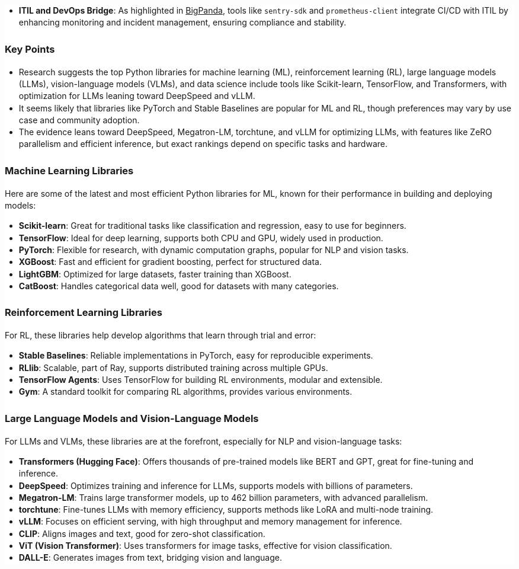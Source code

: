 - **ITIL and DevOps Bridge**: As highlighted in [BigPanda](https://www.bigpanda.io), tools like `sentry-sdk` and `prometheus-client` integrate CI/CD with ITIL by enhancing monitoring and incident management, ensuring compliance and stability.[](https://www.bigpanda.io/blog/essential-guide-to-cicd-itil/)

### Key Points
- Research suggests the top Python libraries for machine learning (ML), reinforcement learning (RL), large language models (LLMs), vision-language models (VLMs), and data science include tools like Scikit-learn, TensorFlow, and Transformers, with optimization for LLMs leaning toward DeepSpeed and vLLM.
- It seems likely that libraries like PyTorch and Stable Baselines are popular for ML and RL, though preferences may vary by use case and community adoption.
- The evidence leans toward DeepSpeed, Megatron-LM, torchtune, and vLLM for optimizing LLMs, with features like ZeRO parallelism and efficient inference, but exact rankings depend on specific tasks and hardware.

### Machine Learning Libraries
Here are some of the latest and most efficient Python libraries for ML, known for their performance in building and deploying models:
- **Scikit-learn**: Great for traditional tasks like classification and regression, easy to use for beginners.
- **TensorFlow**: Ideal for deep learning, supports both CPU and GPU, widely used in production.
- **PyTorch**: Flexible for research, with dynamic computation graphs, popular for NLP and vision tasks.
- **XGBoost**: Fast and efficient for gradient boosting, perfect for structured data.
- **LightGBM**: Optimized for large datasets, faster training than XGBoost.
- **CatBoost**: Handles categorical data well, good for datasets with many categories.

### Reinforcement Learning Libraries
For RL, these libraries help develop algorithms that learn through trial and error:
- **Stable Baselines**: Reliable implementations in PyTorch, easy for reproducible experiments.
- **RLlib**: Scalable, part of Ray, supports distributed training across multiple GPUs.
- **TensorFlow Agents**: Uses TensorFlow for building RL environments, modular and extensible.
- **Gym**: A standard toolkit for comparing RL algorithms, provides various environments.

### Large Language Models and Vision-Language Models
For LLMs and VLMs, these libraries are at the forefront, especially for NLP and vision-language tasks:
- **Transformers (Hugging Face)**: Offers thousands of pre-trained models like BERT and GPT, great for fine-tuning and inference.
- **DeepSpeed**: Optimizes training and inference for LLMs, supports models with billions of parameters.
- **Megatron-LM**: Trains large transformer models, up to 462 billion parameters, with advanced parallelism.
- **torchtune**: Fine-tunes LLMs with memory efficiency, supports methods like LoRA and multi-node training.
- **vLLM**: Focuses on efficient serving, with high throughput and memory management for inference.
- **CLIP**: Aligns images and text, good for zero-shot classification.
- **ViT (Vision Transformer)**: Uses transformers for image tasks, effective for vision classification.
- **DALL-E**: Generates images from text, bridging vision and language.
